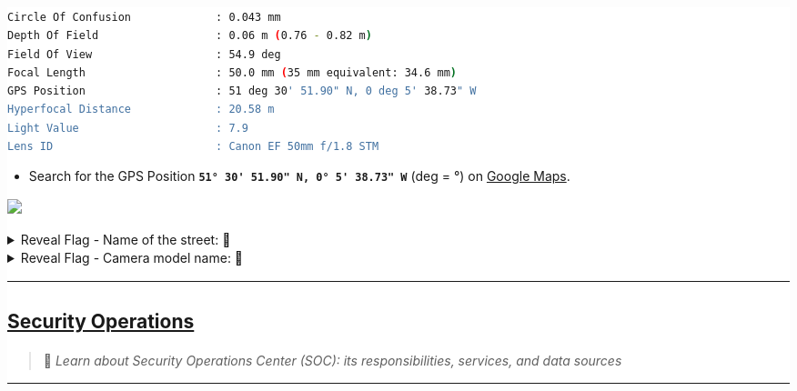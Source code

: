 ```bash
Circle Of Confusion             : 0.043 mm
Depth Of Field                  : 0.06 m (0.76 - 0.82 m)
Field Of View                   : 54.9 deg
Focal Length                    : 50.0 mm (35 mm equivalent: 34.6 mm)
GPS Position                    : 51 deg 30' 51.90" N, 0 deg 5' 38.73" W
Hyperfocal Distance             : 20.58 m
Light Value                     : 7.9
Lens ID                         : Canon EF 50mm f/1.8 STM
```

* Search for the GPS Position **`51° 30' 51.90" N, 0° 5' 38.73" W`** (deg = °) on [Google Maps](https://goo.gl/maps/61VzBGiNvmD3kTbB7).

![](.gitbook/assets/image-20230208001146501.png)

<details><summary>Reveal Flag - Name of the street: 🚩</summary></details>

<details><summary>Reveal Flag - Camera model name: 🚩</summary></details>

***

## [Security Operations](https://tryhackme.com/jr/securityoperations)

> 📝 _Learn about Security Operations Center (SOC): its responsibilities, services, and data sources_

***
